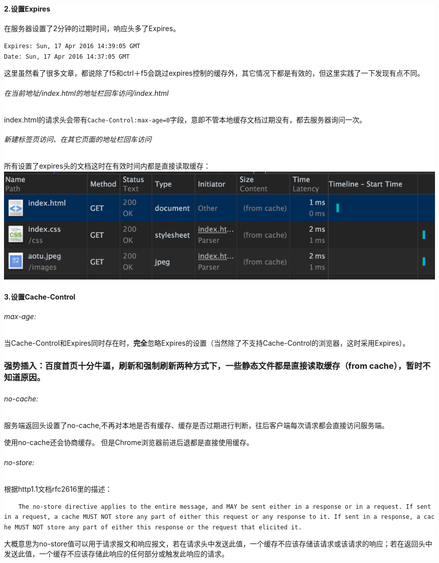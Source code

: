 #### 2.设置Expires
在服务器设置了2分钟的过期时间，响应头多了Expires。

```
Expires: Sun, 17 Apr 2016 14:39:05 GMT
Date: Sun, 17 Apr 2016 14:37:05 GMT
```
这里虽然看了很多文章，都说除了f5和ctrl＋f5会跳过expires控制的缓存外，其它情况下都是有效的，但这里实践了一下发现有点不同。

###### 在当前地址/index.html的地址栏回车访问/index.html

index.html的请求头会带有`Cache-Control:max-age=0`字段，意即不管本地缓存文档过期没有，都去服务器询问一次。

###### 新建标签页访问、在其它页面的地址栏回车访问

所有设置了expires头的文档这时在有效时间内都是直接读取缓存：
![image](https://github.com/Chen-jj/cache_learn/blob/master/cache%2Fassets%2Fimages%2Fexpires_1.png)

#### 3.设置Cache-Control

###### max-age:

当Cache-Control和Expires同时存在时，**完全**忽略Expires的设置（当然除了不支持Cache-Control的浏览器，这时采用Expires）。

### 强势插入：百度首页十分牛逼，刷新和强制刷新两种方式下，一些静态文件都是直接读取缓存（from cache），暂时不知道原因。

###### no-cache:

服务端返回头设置了no-cache,不再对本地是否有缓存、缓存是否过期进行判断，往后客户端每次请求都会直接访问服务端。

使用no-cache还会协商缓存。
但是Chrome浏览器前进后退都是直接使用缓存。

###### no-store:

根据http1.1文档rfc2616里的描述：

```
	The no-store directive applies to the entire message, and MAY be sent either in a response or in a request. If sent in a request, a cache MUST NOT store any part of either this request or any response to it. If sent in a response, a cache MUST NOT store any part of either this response or the request that elicited it.
```
大概意思为no-store值可以用于请求报文和响应报文，若在请求头中发送此值，一个缓存不应该存储该请求或该请求的响应；若在返回头中发送此值，一个缓存不应该存储此响应的任何部分或触发此响应的请求。
